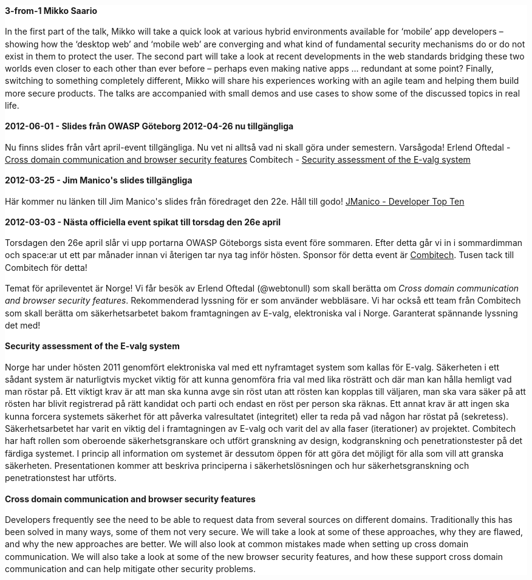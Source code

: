 **3-from-1 Mikko Saario**

In the first part of the talk, Mikko will take a quick look at various hybrid environments available for ‘mobile’ app developers – showing how the ‘desktop web’ and ‘mobile web’ are converging and what kind of fundamental security mechanisms do or do not exist in them to protect the user. The second part will take a look at recent developments in the web standards bridging these two worlds even closer to each other than ever before – perhaps even making native apps … redundant at some point? Finally, switching to something completely different, Mikko will share his experiences working with an agile team and helping them build more secure products. The talks are accompanied with small demos and use cases to show some of the discussed topics in real life.

**2012-06-01 - Slides från OWASP Göteborg 2012-04-26 nu tillgängliga**

Nu finns slides från vårt april-event tillgängliga. Nu vet ni alltså vad ni skall göra under semestern. Varsågoda!
Erlend Oftedal - [Cross domain communication and browser security features](http://eoftedal.github.com/CrossDomainAndBrowserSecurity/#1)
Combitech - [Security assessment of the E-valg system](https://www.owasp.org/images//b/b8/OWASP_Evalg_2012-04-26.ppt "OWASP Evalg 2012-04-26.ppt")

  
**2012-03-25 - Jim Manico's slides tillgängliga**

Här kommer nu länken till Jim Manico's slides från föredraget den 22e. Håll till godo! [JManico - Developer Top Ten](https://www.owasp.org/images//6/60/Manico_Developer_Top_Ten_Core_Controls_v4.1.ppt.zip "Manico Developer Top Ten Core Controls v4.1.ppt.zip")

**2012-03-03 - Nästa officiella event spikat till torsdag den 26e april**

Torsdagen den 26e april slår vi upp portarna OWASP Göteborgs sista event före sommaren. Efter detta går vi in i sommardimman och space:ar ut ett par månader innan vi återigen tar nya tag inför hösten. Sponsor för detta event är [Combitech](http://www.combitech.se/). Tusen tack till Combitech för detta!

Temat för aprileventet är Norge! Vi får besök av Erlend Oftedal (@webtonull) som skall berätta om _Cross domain communication and browser security features_. Rekommenderad lyssning för er som använder webbläsare. Vi har också ett team från Combitech som skall berätta om säkerhetsarbetet bakom framtagningen av E-valg, elektroniska val i Norge. Garanterat spännande lyssning det med!

**Security assessment of the E-valg system**

Norge har under hösten 2011 genomfört elektroniska val med ett nyframtaget system som kallas för E-valg. Säkerheten i ett sådant system är naturligtvis mycket viktig för att kunna genomföra fria val med lika rösträtt och där man kan hålla hemligt vad man röstar på. Ett viktigt krav är att man ska kunna avge sin röst utan att rösten kan kopplas till väljaren, man ska vara säker på att rösten har blivit registrerad på rätt kandidat och parti och endast en röst per person ska räknas. Ett annat krav är att ingen ska kunna forcera systemets säkerhet för att påverka valresultatet (integritet) eller ta reda på vad någon har röstat på (sekretess). Säkerhetsarbetet har varit en viktig del i framtagningen av E-valg och varit del av alla faser (iterationer) av projektet. Combitech har haft rollen som oberoende säkerhetsgranskare och utfört granskning av design, kodgranskning och penetrationstester på det färdiga systemet. I princip all information om systemet är dessutom öppen för att göra det möjligt för alla som vill att granska säkerheten. Presentationen kommer att beskriva principerna i säkerhetslösningen och hur säkerhetsgranskning och penetrationstest har utförts.

**Cross domain communication and browser security features**

Developers frequently see the need to be able to request data from several sources on different domains. Traditionally this has been solved in many ways, some of them not very secure. We will take a look at some of these approaches, why they are flawed, and why the new approaches are better. We will also look at common mistakes made when setting up cross domain communication. We will also take a look at some of the new browser security features, and how these support cross domain communication and can help mitigate other security problems.
